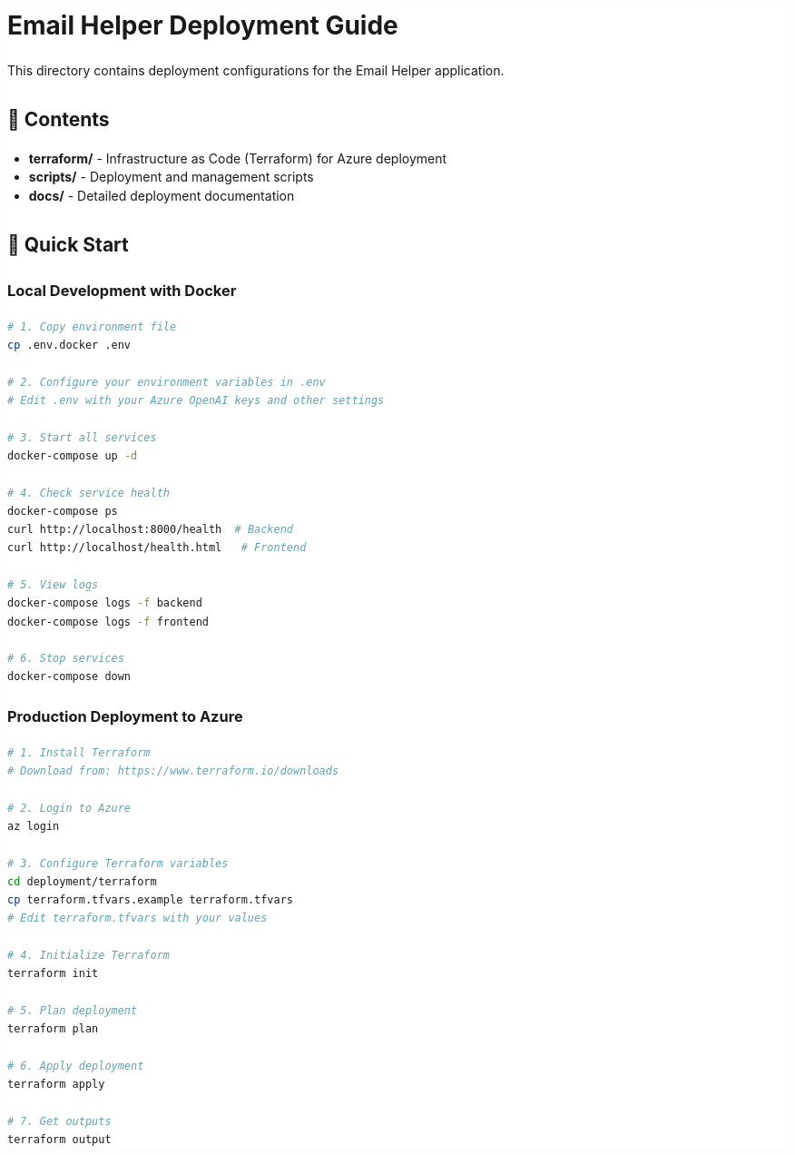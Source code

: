 # Email Helper Deployment Guide

This directory contains deployment configurations for the Email Helper application.

## 📁 Contents

- **terraform/** - Infrastructure as Code (Terraform) for Azure deployment
- **scripts/** - Deployment and management scripts
- **docs/** - Detailed deployment documentation

## 🚀 Quick Start

### Local Development with Docker

```bash
# 1. Copy environment file
cp .env.docker .env

# 2. Configure your environment variables in .env
# Edit .env with your Azure OpenAI keys and other settings

# 3. Start all services
docker-compose up -d

# 4. Check service health
docker-compose ps
curl http://localhost:8000/health  # Backend
curl http://localhost/health.html   # Frontend

# 5. View logs
docker-compose logs -f backend
docker-compose logs -f frontend

# 6. Stop services
docker-compose down
```

### Production Deployment to Azure

```bash
# 1. Install Terraform
# Download from: https://www.terraform.io/downloads

# 2. Login to Azure
az login

# 3. Configure Terraform variables
cd deployment/terraform
cp terraform.tfvars.example terraform.tfvars
# Edit terraform.tfvars with your values

# 4. Initialize Terraform
terraform init

# 5. Plan deployment
terraform plan

# 6. Apply deployment
terraform apply

# 7. Get outputs
terraform output
```